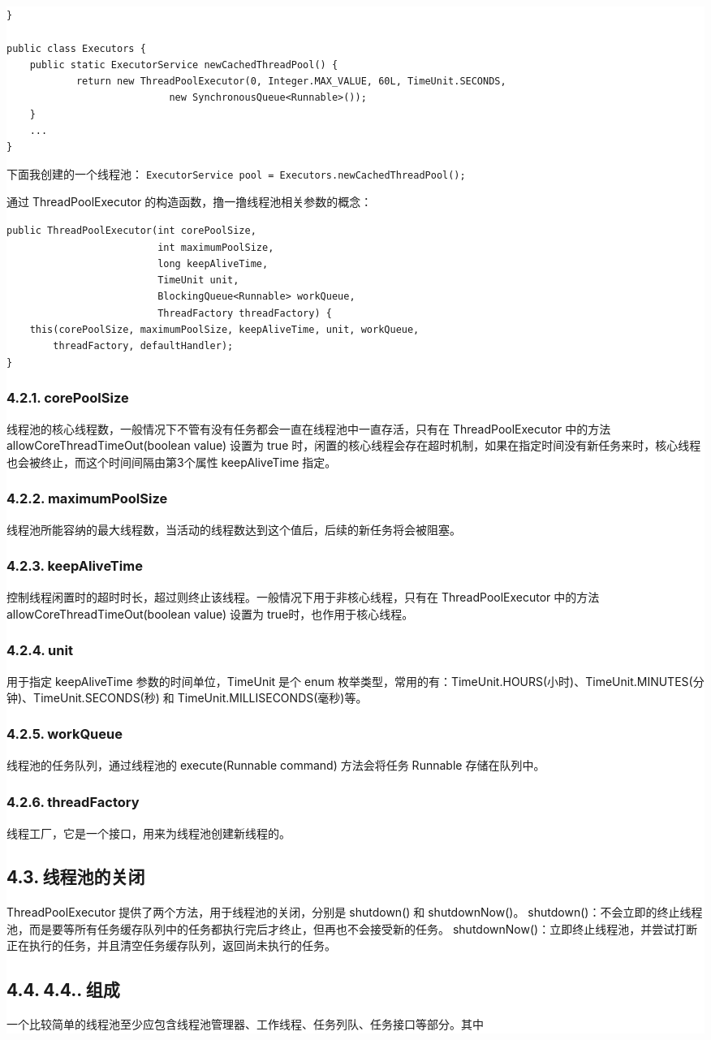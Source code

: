 ```
}

public class Executors {
    public static ExecutorService newCachedThreadPool() {
            return new ThreadPoolExecutor(0, Integer.MAX_VALUE, 60L, TimeUnit.SECONDS, 
                            new SynchronousQueue<Runnable>());
    }
    ...
}
```

下面我创建的一个线程池：
`ExecutorService pool = Executors.newCachedThreadPool();`

通过 ThreadPoolExecutor 的构造函数，撸一撸线程池相关参数的概念：
```
public ThreadPoolExecutor(int corePoolSize,
                          int maximumPoolSize,
                          long keepAliveTime,
                          TimeUnit unit,
                          BlockingQueue<Runnable> workQueue,
                          ThreadFactory threadFactory) {
    this(corePoolSize, maximumPoolSize, keepAliveTime, unit, workQueue, 
        threadFactory, defaultHandler);
}

```

### 4.2.1. corePoolSize
线程池的核心线程数，一般情况下不管有没有任务都会一直在线程池中一直存活，只有在 ThreadPoolExecutor 中的方法 allowCoreThreadTimeOut(boolean value) 设置为 true 时，闲置的核心线程会存在超时机制，如果在指定时间没有新任务来时，核心线程也会被终止，而这个时间间隔由第3个属性 keepAliveTime 指定。
### 4.2.2. maximumPoolSize
线程池所能容纳的最大线程数，当活动的线程数达到这个值后，后续的新任务将会被阻塞。
### 4.2.3. keepAliveTime
控制线程闲置时的超时时长，超过则终止该线程。一般情况下用于非核心线程，只有在 ThreadPoolExecutor 中的方法 allowCoreThreadTimeOut(boolean value) 设置为 true时，也作用于核心线程。
### 4.2.4. unit
用于指定 keepAliveTime 参数的时间单位，TimeUnit 是个 enum 枚举类型，常用的有：TimeUnit.HOURS(小时)、TimeUnit.MINUTES(分钟)、TimeUnit.SECONDS(秒) 和 TimeUnit.MILLISECONDS(毫秒)等。
### 4.2.5. workQueue
线程池的任务队列，通过线程池的 execute(Runnable command) 方法会将任务 Runnable 存储在队列中。
### 4.2.6. threadFactory
线程工厂，它是一个接口，用来为线程池创建新线程的。

## 4.3. 线程池的关闭
ThreadPoolExecutor 提供了两个方法，用于线程池的关闭，分别是 shutdown() 和 shutdownNow()。
shutdown()：不会立即的终止线程池，而是要等所有任务缓存队列中的任务都执行完后才终止，但再也不会接受新的任务。
shutdownNow()：立即终止线程池，并尝试打断正在执行的任务，并且清空任务缓存队列，返回尚未执行的任务。
## 4.4. 4.4.. 组成
一个比较简单的线程池至少应包含线程池管理器、工作线程、任务列队、任务接口等部分。其中

